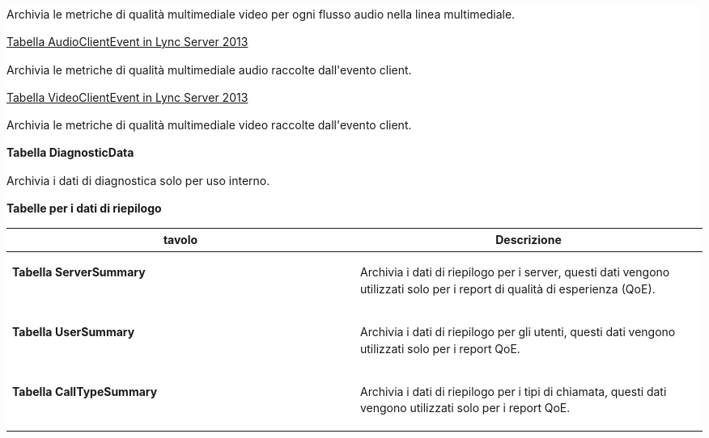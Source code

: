 <td><p>Archivia le metriche di qualità multimediale video per ogni flusso audio nella linea multimediale.</p></td>
</tr>
<tr class="odd">
<td><p><a href="lync-server-2013-audioclientevent-table.md">Tabella AudioClientEvent in Lync Server 2013</a></p></td>
<td><p>Archivia le metriche di qualità multimediale audio raccolte dall'evento client.</p></td>
</tr>
<tr class="even">
<td><p><a href="lync-server-2013-videoclientevent-table.md">Tabella VideoClientEvent in Lync Server 2013</a></p></td>
<td><p>Archivia le metriche di qualità multimediale video raccolte dall'evento client.</p></td>
</tr>
<tr class="odd">
<td><p><strong>Tabella DiagnosticData</strong></p></td>
<td><p>Archivia i dati di diagnostica solo per uso interno.</p></td>
</tr>
</tbody>
</table>


**Tabelle per i dati di riepilogo**


<table>
<colgroup>
<col style="width: 50%" />
<col style="width: 50%" />
</colgroup>
<thead>
<tr class="header">
<th><strong>tavolo</strong></th>
<th><strong>Descrizione</strong></th>
</tr>
</thead>
<tbody>
<tr class="odd">
<td><p><strong>Tabella ServerSummary</strong></p></td>
<td><p>Archivia i dati di riepilogo per i server, questi dati vengono utilizzati solo per i report di qualità di esperienza (QoE).</p></td>
</tr>
<tr class="even">
<td><p><strong>Tabella UserSummary</strong></p></td>
<td><p>Archivia i dati di riepilogo per gli utenti, questi dati vengono utilizzati solo per i report QoE.</p></td>
</tr>
<tr class="odd">
<td><p><strong>Tabella CallTypeSummary</strong></p></td>
<td><p>Archivia i dati di riepilogo per i tipi di chiamata, questi dati vengono utilizzati solo per i report QoE.</p></td>
</tr>
</tbody>
</table>
